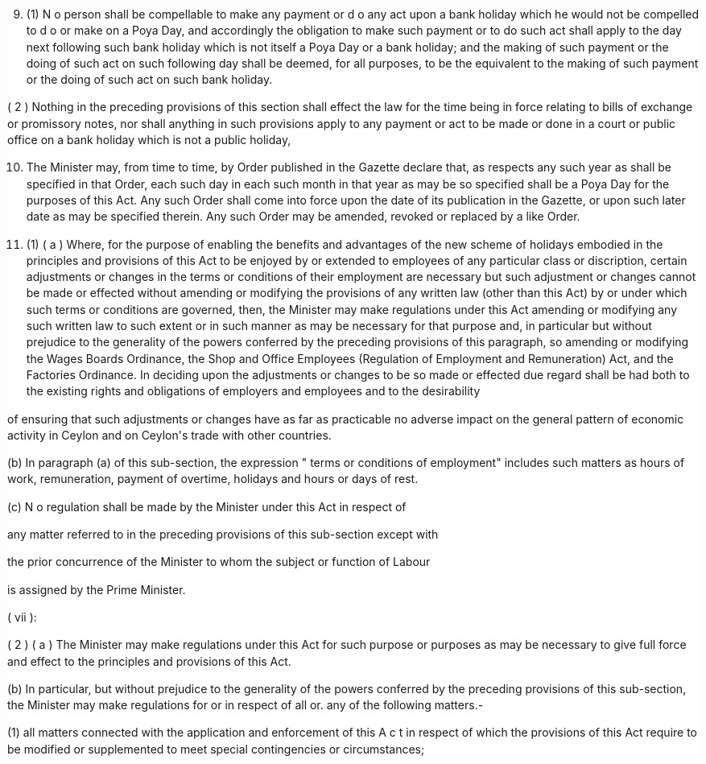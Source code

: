 9. (1) N o person shall be compellable to make any payment or d o any act upon a bank holiday which he would not be compelled to d o or make on a Poya Day, and accordingly the obligation to make such payment or to do such act shall apply to the day next following such bank holiday which is not itself a Poya Day or a bank holiday; and the making of such payment or the doing of such act on such following day shall be deemed, for all purposes, to be the equivalent to the making of such payment or the doing of such act on such bank holiday.

( 2 ) Nothing in the preceding provisions of this section shall effect the law for the time being in force relating to bills of exchange or promissory notes, nor shall anything in such provisions apply to any payment or act to be made or done in a court or public office on a bank holiday which is not a public holiday,

10. The Minister may, from time to time, by Order published in the Gazette declare that, as respects any such year as shall be specified in that Order, each such day in each such month in that year as may be so specified shall be a Poya Day for the purposes of this Act. Any such Order shall come into force upon the date of its publication in the Gazette, or upon such later date as may be specified therein. Any such Order may be amended, revoked or replaced by a like Order.

11. (1) ( a ) Where, for the purpose of enabling the benefits and advantages of the new scheme of holidays embodied in the principles and provisions of this Act to be enjoyed by or extended to employees of any particular class or discription, certain adjustments or changes in the terms or conditions of their employment are necessary but such adjustment or changes cannot be made or effected without amending or modifying the provisions of any written law (other than this Act) by or under which such terms or conditions are governed, then, the Minister may make regulations under this Act amending or modifying any such written law to such extent or in such manner as may be necessary for that purpose and, in particular but without prejudice to the generality of the powers conferred by the preceding provisions of this paragraph, so amending or modifying the Wages Boards Ordinance, the Shop and Office Employees (Regulation of Employment and Remuneration) Act, and the Factories Ordinance. In deciding upon the adjustments or changes to be so made or effected due regard shall be had both to the existing rights and obligations of employers and employees and to the desirability

of ensuring that such adjustments or changes have as far as practicable no adverse impact on the general pattern of economic activity in Ceylon and on Ceylon's trade with other countries.

(b) In paragraph (a) of this sub-section, the expression " terms or conditions of employment" includes such matters as hours of work, remuneration, payment of overtime, holidays and hours or days of rest.

(c) N o regulation shall be made by the Minister under this Act in respect of

any matter referred to in the preceding provisions of this sub-section except with

the prior concurrence of the Minister to whom the subject or function of Labour

is assigned by the Prime Minister.

( vii ):

( 2 ) ( a ) The Minister may make regulations under this Act for such purpose or purposes as may be necessary to give full force and effect to the principles and provisions of this Act.

(b) In particular, but without prejudice to the generality of the powers conferred by the preceding provisions of this sub-section, the Minister may make regulations for or in respect of all or. any of the following matters.-

(1) all matters connected with the application and enforcement of this A c t in respect of which the provisions of this Act require to be modified or supplemented to meet special contingencies or circumstances;
